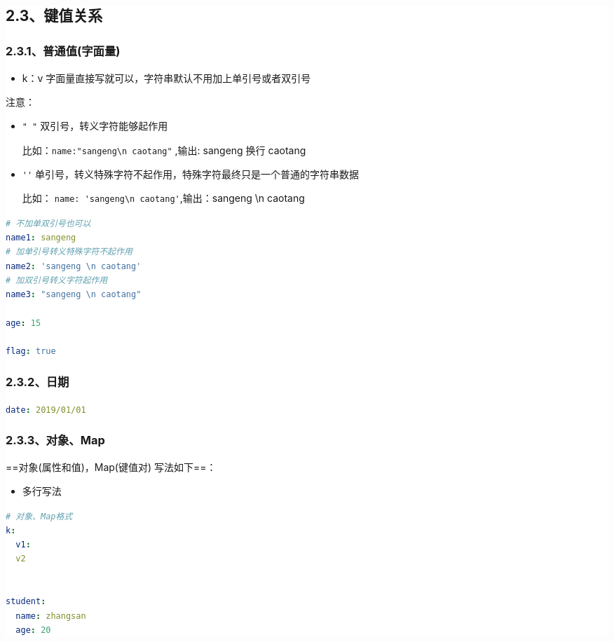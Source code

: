 ## 2.3、键值关系

### 2.3.1、普通值(字面量)

- k：v 字面量直接写就可以，字符串默认不用加上单引号或者双引号

注意：

- `" "` 双引号，转义字符能够起作用

  比如：`name:"sangeng\n caotang"` ,输出:  sangeng  换行 caotang

- `''` 单引号，转义特殊字符不起作用，特殊字符最终只是一个普通的字符串数据

  比如： `name: 'sangeng\n caotang'`,输出：sangeng \n caotang

```yaml
# 不加单双引号也可以
name1: sangeng
# 加单引号转义特殊字符不起作用
name2: 'sangeng \n caotang'
# 加双引号转义字符起作用
name3: "sangeng \n caotang"

age: 15

flag: true
```









### 2.3.2、日期

```yaml
date: 2019/01/01
```



### 2.3.3、对象、Map

==对象(属性和值)，Map(键值对) 写法如下==：

- 多行写法

```yaml
# 对象、Map格式
k:
  v1:
  v2
  
 
student:
  name: zhangsan
  age: 20
```
